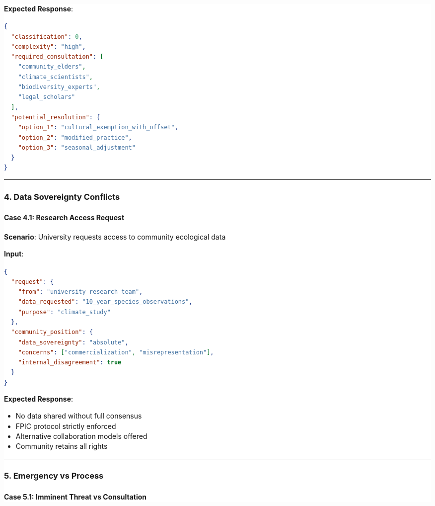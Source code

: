 **Expected Response**:
```json
{
  "classification": 0,
  "complexity": "high",
  "required_consultation": [
    "community_elders",
    "climate_scientists",
    "biodiversity_experts",
    "legal_scholars"
  ],
  "potential_resolution": {
    "option_1": "cultural_exemption_with_offset",
    "option_2": "modified_practice",
    "option_3": "seasonal_adjustment"
  }
}
```

---

### 4. Data Sovereignty Conflicts

#### Case 4.1: Research Access Request

**Scenario**: University requests access to community ecological data

**Input**:
```json
{
  "request": {
    "from": "university_research_team",
    "data_requested": "10_year_species_observations",
    "purpose": "climate_study"
  },
  "community_position": {
    "data_sovereignty": "absolute",
    "concerns": ["commercialization", "misrepresentation"],
    "internal_disagreement": true
  }
}
```

**Expected Response**:
- No data shared without full consensus
- FPIC protocol strictly enforced
- Alternative collaboration models offered
- Community retains all rights

---

### 5. Emergency vs Process

#### Case 5.1: Imminent Threat vs Consultation
